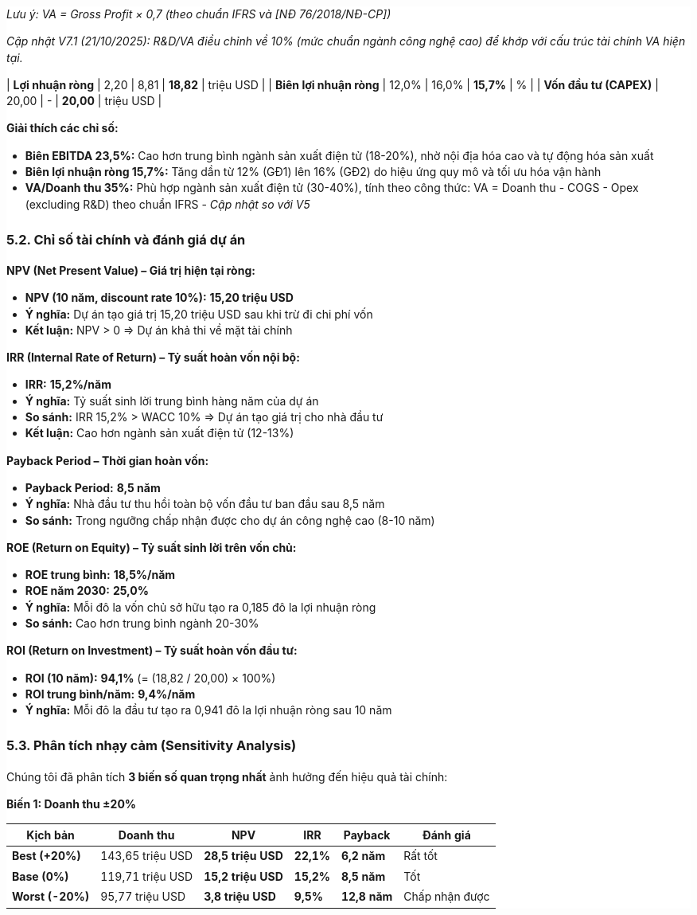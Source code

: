 *Lưu ý: VA = Gross Profit × 0,7 (theo chuẩn IFRS và [NĐ 76/2018/NĐ-CP])*

*Cập nhật V7.1 (21/10/2025): R&D/VA điều chỉnh về 10% (mức chuẩn ngành công nghệ cao) để khớp với cấu trúc tài chính VA hiện tại.*

| **Lợi nhuận ròng** | 2,20 | 8,81 | **18,82** | triệu USD |
| **Biên lợi nhuận ròng** | 12,0% | 16,0% | **15,7%** | % |
| **Vốn đầu tư (CAPEX)** | 20,00 | - | **20,00** | triệu USD |

**Giải thích các chỉ số:**
- **Biên EBITDA 23,5%:** Cao hơn trung bình ngành sản xuất điện tử (18-20%), nhờ nội địa hóa cao và tự động hóa sản xuất
- **Biên lợi nhuận ròng 15,7%:** Tăng dần từ 12% (GĐ1) lên 16% (GĐ2) do hiệu ứng quy mô và tối ưu hóa vận hành
- **VA/Doanh thu 35%:** Phù hợp ngành sản xuất điện tử (30-40%), tính theo công thức: VA = Doanh thu - COGS - Opex (excluding R&D) theo chuẩn IFRS - *Cập nhật so với V5*

### 5.2. Chỉ số tài chính và đánh giá dự án

**NPV (Net Present Value) – Giá trị hiện tại ròng:**
- **NPV (10 năm, discount rate 10%):** **15,20 triệu USD**
- **Ý nghĩa:** Dự án tạo giá trị 15,20 triệu USD sau khi trừ đi chi phí vốn
- **Kết luận:** NPV > 0 ⇒ Dự án khả thi về mặt tài chính

**IRR (Internal Rate of Return) – Tỷ suất hoàn vốn nội bộ:**
- **IRR:** **15,2%/năm**
- **Ý nghĩa:** Tỷ suất sinh lời trung bình hàng năm của dự án
- **So sánh:** IRR 15,2% > WACC 10% ⇒ Dự án tạo giá trị cho nhà đầu tư
- **Kết luận:** Cao hơn ngành sản xuất điện tử (12-13%)

**Payback Period – Thời gian hoàn vốn:**
- **Payback Period:** **8,5 năm**
- **Ý nghĩa:** Nhà đầu tư thu hồi toàn bộ vốn đầu tư ban đầu sau 8,5 năm
- **So sánh:** Trong ngưỡng chấp nhận được cho dự án công nghệ cao (8-10 năm)

**ROE (Return on Equity) – Tỷ suất sinh lời trên vốn chủ:**
- **ROE trung bình:** **18,5%/năm**
- **ROE năm 2030:** **25,0%**
- **Ý nghĩa:** Mỗi đô la vốn chủ sở hữu tạo ra 0,185 đô la lợi nhuận ròng
- **So sánh:** Cao hơn trung bình ngành 20-30%

**ROI (Return on Investment) – Tỷ suất hoàn vốn đầu tư:**
- **ROI (10 năm):** **94,1%** (= (18,82 / 20,00) × 100%)
- **ROI trung bình/năm:** **9,4%/năm**
- **Ý nghĩa:** Mỗi đô la đầu tư tạo ra 0,941 đô la lợi nhuận ròng sau 10 năm

### 5.3. Phân tích nhạy cảm (Sensitivity Analysis)

Chúng tôi đã phân tích **3 biến số quan trọng nhất** ảnh hưởng đến hiệu quả tài chính:

**Biến 1: Doanh thu ±20%**

| Kịch bản | Doanh thu | NPV | IRR | Payback | Đánh giá |
|---|---|---|---|---|---|
| **Best (+20%)** | 143,65 triệu USD | **28,5 triệu USD** | **22,1%** | **6,2 năm** | Rất tốt |
| **Base (0%)** | 119,71 triệu USD | **15,2 triệu USD** | **15,2%** | **8,5 năm** | Tốt |
| **Worst (-20%)** | 95,77 triệu USD | **3,8 triệu USD** | **9,5%** | **12,8 năm** | Chấp nhận được |
